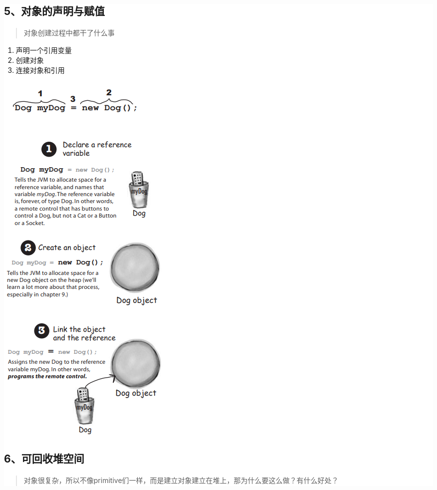 ## 5、对象的声明与赋值

> 对象创建过程中都干了什么事

1. 声明一个引用变量
2. 创建对象
3. 连接对象和引用

![image-20240108220608828](./assets/image-20240108220608828.png)

![image-20240108220542289](./assets/image-20240108220542289.png)

## 6、可回收堆空间

> 对象很复杂，所以不像primitive们一样，而是建立对象建立在堆上，那为什么要这么做？有什么好处？
